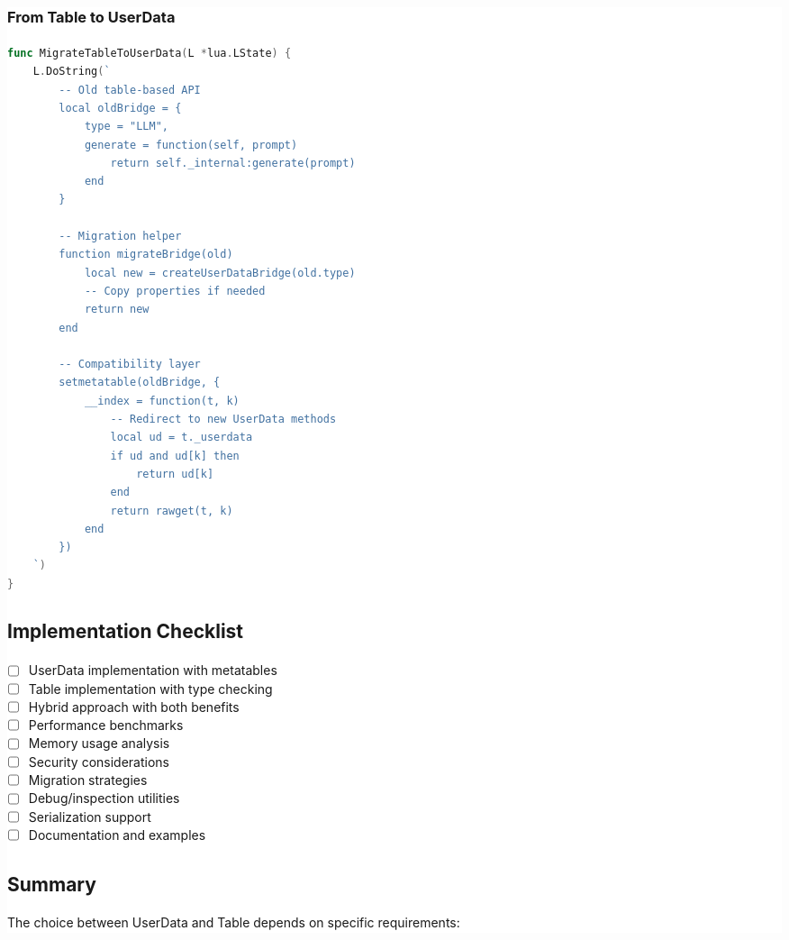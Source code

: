 ### From Table to UserData

```go
func MigrateTableToUserData(L *lua.LState) {
    L.DoString(`
        -- Old table-based API
        local oldBridge = {
            type = "LLM",
            generate = function(self, prompt)
                return self._internal:generate(prompt)
            end
        }
        
        -- Migration helper
        function migrateBridge(old)
            local new = createUserDataBridge(old.type)
            -- Copy properties if needed
            return new
        end
        
        -- Compatibility layer
        setmetatable(oldBridge, {
            __index = function(t, k)
                -- Redirect to new UserData methods
                local ud = t._userdata
                if ud and ud[k] then
                    return ud[k]
                end
                return rawget(t, k)
            end
        })
    `)
}
```

## Implementation Checklist

- [ ] UserData implementation with metatables
- [ ] Table implementation with type checking
- [ ] Hybrid approach with both benefits
- [ ] Performance benchmarks
- [ ] Memory usage analysis
- [ ] Security considerations
- [ ] Migration strategies
- [ ] Debug/inspection utilities
- [ ] Serialization support
- [ ] Documentation and examples

## Summary

The choice between UserData and Table depends on specific requirements:
